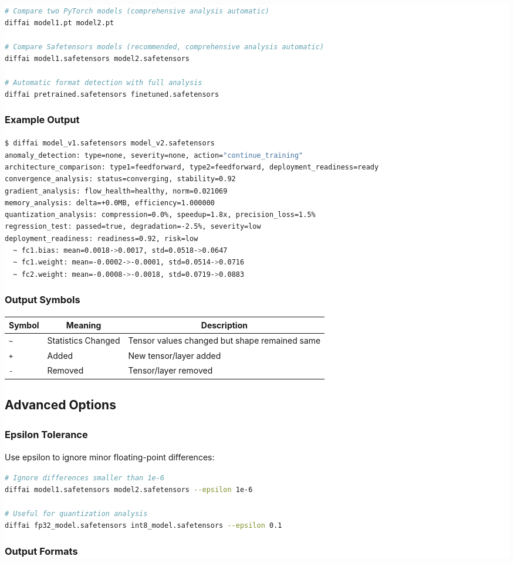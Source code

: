 ```bash
# Compare two PyTorch models (comprehensive analysis automatic)
diffai model1.pt model2.pt

# Compare Safetensors models (recommended, comprehensive analysis automatic)
diffai model1.safetensors model2.safetensors

# Automatic format detection with full analysis
diffai pretrained.safetensors finetuned.safetensors
```

### Example Output

```bash
$ diffai model_v1.safetensors model_v2.safetensors
anomaly_detection: type=none, severity=none, action="continue_training"
architecture_comparison: type1=feedforward, type2=feedforward, deployment_readiness=ready
convergence_analysis: status=converging, stability=0.92
gradient_analysis: flow_health=healthy, norm=0.021069
memory_analysis: delta=+0.0MB, efficiency=1.000000
quantization_analysis: compression=0.0%, speedup=1.8x, precision_loss=1.5%
regression_test: passed=true, degradation=-2.5%, severity=low
deployment_readiness: readiness=0.92, risk=low
  ~ fc1.bias: mean=0.0018->0.0017, std=0.0518->0.0647
  ~ fc1.weight: mean=-0.0002->-0.0001, std=0.0514->0.0716
  ~ fc2.weight: mean=-0.0008->-0.0018, std=0.0719->0.0883
```

### Output Symbols

| Symbol | Meaning | Description |
|--------|---------|-------------|
| `~` | Statistics Changed | Tensor values changed but shape remained same |
| `+` | Added | New tensor/layer added |
| `-` | Removed | Tensor/layer removed |

## Advanced Options

### Epsilon Tolerance

Use epsilon to ignore minor floating-point differences:

```bash
# Ignore differences smaller than 1e-6
diffai model1.safetensors model2.safetensors --epsilon 1e-6

# Useful for quantization analysis
diffai fp32_model.safetensors int8_model.safetensors --epsilon 0.1
```

### Output Formats
